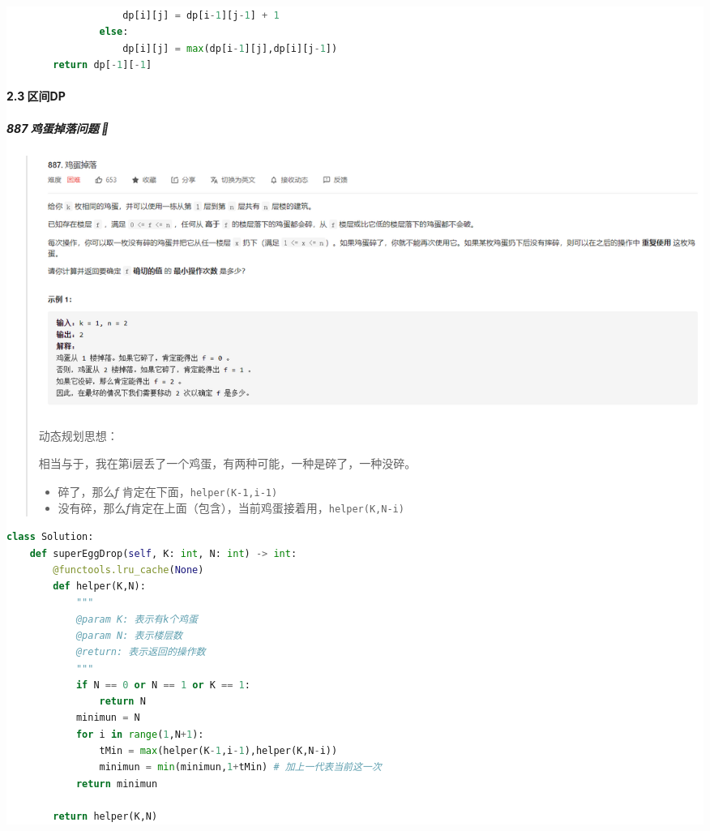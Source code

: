 ```python
                    dp[i][j] = dp[i-1][j-1] + 1
                else:
                    dp[i][j] = max(dp[i-1][j],dp[i][j-1])
        return dp[-1][-1]
```



#### 2.3 区间DP

##### 887 鸡蛋掉落问题 🍉

>   ![image-20210728115140000](images/image-20210728115140000-1627444301368.png)
>
>   动态规划思想：
>
>   相当与于，我在第i层丢了一个鸡蛋，有两种可能，一种是碎了，一种没碎。
>
>   + 碎了，那么$f$ 肯定在下面，`helper(K-1,i-1)`
>   + 没有碎，那么$f$​​​ 肯定在上面（包含），当前鸡蛋接着用，`helper(K,N-i)`

```python
class Solution:
    def superEggDrop(self, K: int, N: int) -> int:
        @functools.lru_cache(None)
        def helper(K,N):
            """
            @param K: 表示有k个鸡蛋
            @param N: 表示楼层数
            @return: 表示返回的操作数
            """
            if N == 0 or N == 1 or K == 1:
                return N
            minimun = N
            for i in range(1,N+1):
                tMin = max(helper(K-1,i-1),helper(K,N-i))
                minimun = min(minimun,1+tMin) # 加上一代表当前这一次
            return minimun
        
        return helper(K,N)
```
